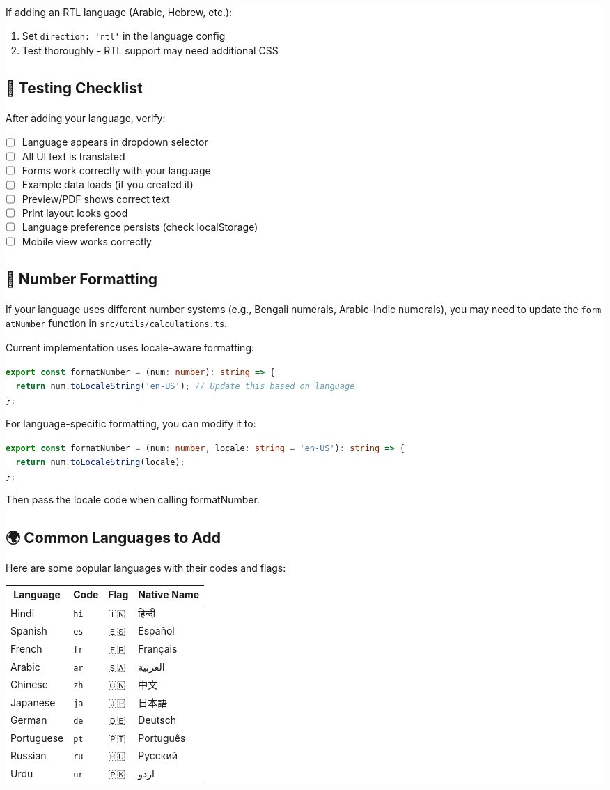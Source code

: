 If adding an RTL language (Arabic, Hebrew, etc.):

1. Set `direction: 'rtl'` in the language config
2. Test thoroughly - RTL support may need additional CSS

## 🧪 Testing Checklist

After adding your language, verify:

- [ ] Language appears in dropdown selector
- [ ] All UI text is translated
- [ ] Forms work correctly with your language
- [ ] Example data loads (if you created it)
- [ ] Preview/PDF shows correct text
- [ ] Print layout looks good
- [ ] Language preference persists (check localStorage)
- [ ] Mobile view works correctly

## 🎨 Number Formatting

If your language uses different number systems (e.g., Bengali numerals, Arabic-Indic numerals), you may need to update the `formatNumber` function in `src/utils/calculations.ts`.

Current implementation uses locale-aware formatting:

```typescript
export const formatNumber = (num: number): string => {
  return num.toLocaleString('en-US'); // Update this based on language
};
```

For language-specific formatting, you can modify it to:

```typescript
export const formatNumber = (num: number, locale: string = 'en-US'): string => {
  return num.toLocaleString(locale);
};
```

Then pass the locale code when calling formatNumber.

## 🌍 Common Languages to Add

Here are some popular languages with their codes and flags:

| Language | Code | Flag | Native Name |
|----------|------|------|-------------|
| Hindi | `hi` | 🇮🇳 | हिन्दी |
| Spanish | `es` | 🇪🇸 | Español |
| French | `fr` | 🇫🇷 | Français |
| Arabic | `ar` | 🇸🇦 | العربية |
| Chinese | `zh` | 🇨🇳 | 中文 |
| Japanese | `ja` | 🇯🇵 | 日本語 |
| German | `de` | 🇩🇪 | Deutsch |
| Portuguese | `pt` | 🇵🇹 | Português |
| Russian | `ru` | 🇷🇺 | Русский |
| Urdu | `ur` | 🇵🇰 | اردو |
